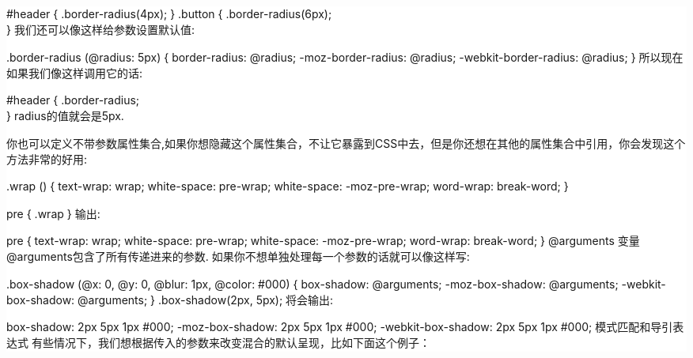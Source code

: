 #header {
  .border-radius(4px);
}
.button {
  .border-radius(6px);  
}
我们还可以像这样给参数设置默认值:

.border-radius (@radius: 5px) {
  border-radius: @radius;
  -moz-border-radius: @radius;
  -webkit-border-radius: @radius;
}
所以现在如果我们像这样调用它的话:

#header {
  .border-radius;  
}
radius的值就会是5px.

你也可以定义不带参数属性集合,如果你想隐藏这个属性集合，不让它暴露到CSS中去，但是你还想在其他的属性集合中引用，你会发现这个方法非常的好用:

.wrap () {
  text-wrap: wrap;
  white-space: pre-wrap;
  white-space: -moz-pre-wrap;
  word-wrap: break-word;
}

pre { .wrap }
输出:

pre {
  text-wrap: wrap;
  white-space: pre-wrap;
  white-space: -moz-pre-wrap;
  word-wrap: break-word;
}
@arguments 变量
@arguments包含了所有传递进来的参数. 如果你不想单独处理每一个参数的话就可以像这样写:

.box-shadow (@x: 0, @y: 0, @blur: 1px, @color: #000) {
  box-shadow: @arguments;
  -moz-box-shadow: @arguments;
  -webkit-box-shadow: @arguments;
}
.box-shadow(2px, 5px);
将会输出:

  box-shadow: 2px 5px 1px #000;
  -moz-box-shadow: 2px 5px 1px #000;
  -webkit-box-shadow: 2px 5px 1px #000;
模式匹配和导引表达式
有些情况下，我们想根据传入的参数来改变混合的默认呈现，比如下面这个例子：
